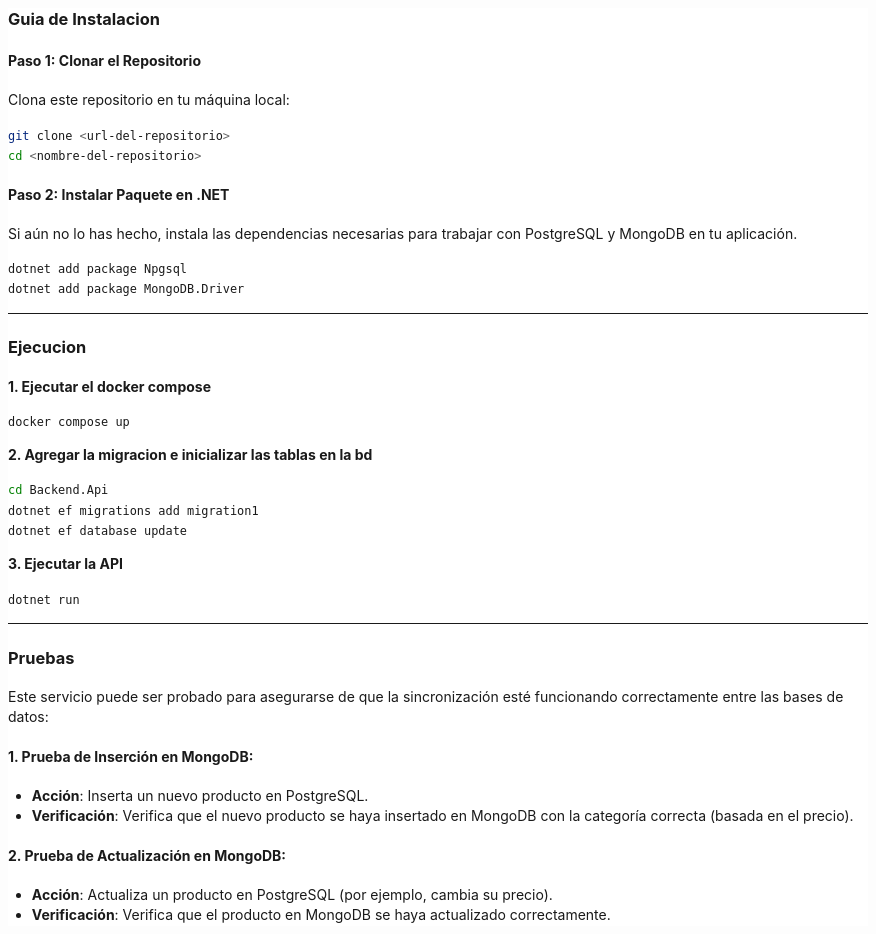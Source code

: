 ### Guia de Instalacion

#### Paso 1: Clonar el Repositorio

Clona este repositorio en tu máquina local:

```bash
git clone <url-del-repositorio>
cd <nombre-del-repositorio>
```

#### Paso 2: Instalar Paquete en .NET
Si aún no lo has hecho, instala las dependencias necesarias para trabajar con PostgreSQL y MongoDB en tu aplicación.
```bash
dotnet add package Npgsql
dotnet add package MongoDB.Driver
```

---

### Ejecucion
**1. Ejecutar el docker compose**
```bash
docker compose up
```

**2. Agregar la migracion e inicializar las tablas en la bd**
```bash
cd Backend.Api
dotnet ef migrations add migration1
dotnet ef database update
```

**3. Ejecutar la API**
```bash
dotnet run
```
---

### Pruebas
Este servicio puede ser probado para asegurarse de que la sincronización esté funcionando correctamente entre las bases de datos:

#### 1. **Prueba de Inserción en MongoDB**:

- **Acción**: Inserta un nuevo producto en PostgreSQL.
- **Verificación**: Verifica que el nuevo producto se haya insertado en MongoDB con la categoría correcta (basada en el precio).

#### 2. **Prueba de Actualización en MongoDB**:

- **Acción**: Actualiza un producto en PostgreSQL (por ejemplo, cambia su precio).
- **Verificación**: Verifica que el producto en MongoDB se haya actualizado correctamente.
